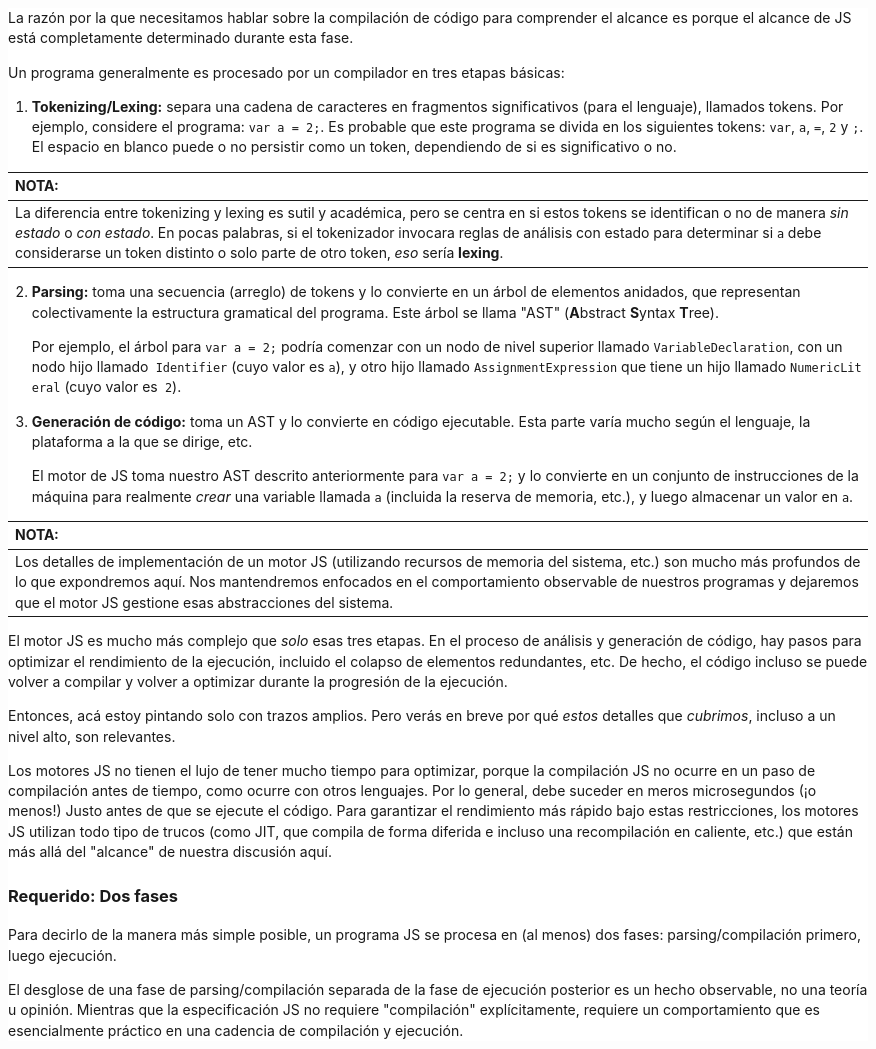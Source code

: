 La razón por la que necesitamos hablar sobre la compilación de código para comprender el alcance es porque el alcance de JS está completamente determinado durante esta fase.

Un programa generalmente es procesado por un compilador en tres etapas básicas:

1. **Tokenizing/Lexing:** separa una cadena de caracteres en fragmentos significativos (para el lenguaje), llamados tokens. Por ejemplo, considere el programa: `var a = 2;`. Es probable que este programa se divida en los siguientes tokens: `var`, `a`, `=`, `2` y `;`. El espacio en blanco puede o no persistir como un token, dependiendo de si es significativo o no.

| NOTA: |
| :--- |
| La diferencia entre tokenizing y lexing es sutil y académica, pero se centra en si estos tokens se identifican o no de manera *sin estado* o *con estado*. En pocas palabras, si el tokenizador invocara reglas de análisis con estado para determinar si `a` debe considerarse un token distinto o solo parte de otro token, *eso* sería **lexing**. |

2. **Parsing:** toma una secuencia (arreglo) de tokens y lo convierte en un árbol de elementos anidados, que representan colectivamente la estructura gramatical del programa. Este árbol se llama "AST" (<b>A</b>bstract <b>S</b>yntax <b>T</b>ree).

    Por ejemplo, el árbol para `var a = 2;` podría comenzar con un nodo de nivel superior llamado `VariableDeclaration`, con un nodo hijo llamado` Identifier` (cuyo valor es `a`), y otro hijo llamado `AssignmentExpression` que tiene un hijo llamado `NumericLiteral` (cuyo valor es` 2`).

3. **Generación de código:** toma un AST y lo convierte en código ejecutable. Esta parte varía mucho según el lenguaje, la plataforma a la que se dirige, etc.

    El motor de JS toma nuestro AST descrito anteriormente para `var a = 2;` y lo convierte en un conjunto de instrucciones de la máquina para realmente *crear* una variable llamada `a` (incluida la reserva de memoria, etc.), y luego almacenar un valor en `a`.

| NOTA: |
| :--- |
| Los detalles de implementación de un motor JS (utilizando recursos de memoria del sistema, etc.) son mucho más profundos de lo que expondremos aquí. Nos mantendremos enfocados en el comportamiento observable de nuestros programas y dejaremos que el motor JS gestione esas abstracciones del sistema. |

El motor JS es mucho más complejo que *solo* esas tres etapas. En el proceso de análisis y generación de código, hay pasos para optimizar el rendimiento de la ejecución, incluido el colapso de elementos redundantes, etc. De hecho, el código incluso se puede volver a compilar y volver a optimizar durante la progresión de la ejecución.

Entonces, acá estoy pintando solo con trazos amplios. Pero verás en breve por qué *estos* detalles que *cubrimos*, incluso a un nivel alto, son relevantes.

Los motores JS no tienen el lujo de tener mucho tiempo para optimizar, porque la compilación JS no ocurre en un paso de compilación antes de tiempo, como ocurre con otros lenguajes. Por lo general, debe suceder en meros microsegundos (¡o menos!) Justo antes de que se ejecute el código. Para garantizar el rendimiento más rápido bajo estas restricciones, los motores JS utilizan todo tipo de trucos (como JIT, que compila de forma diferida e incluso una recompilación en caliente, etc.) que están más allá del "alcance" de nuestra discusión aquí.

### Requerido: Dos fases

Para decirlo de la manera más simple posible, un programa JS se procesa en (al menos) dos fases: parsing/compilación primero, luego ejecución.

El desglose de una fase de parsing/compilación separada de la fase de ejecución posterior es un hecho observable, no una teoría u opinión. Mientras que la especificación JS no requiere "compilación" explícitamente, requiere un comportamiento que es esencialmente práctico en una cadencia de compilación y ejecución.
